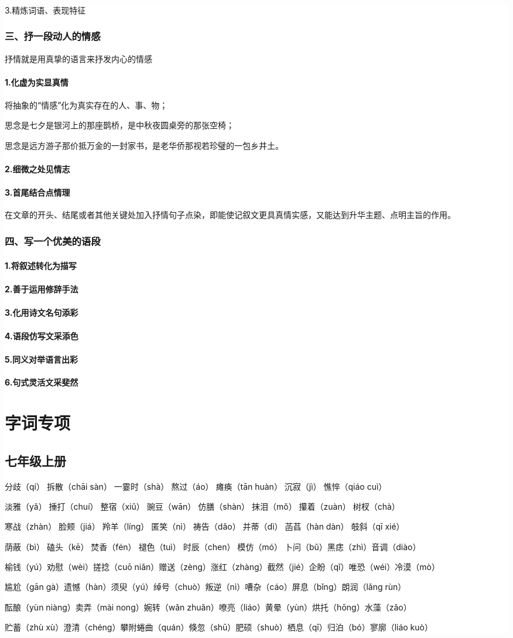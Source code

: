 3.精炼词语、表现特征

### 三、抒一段动人的情感

抒情就是用真挚的语言来抒发内心的情感

#### 1.化虚为实显真情

将抽象的“情感”化为真实存在的人、事、物；

思念是七夕是银河上的那座鹊桥，是中秋夜圆桌旁的那张空椅；

思念是远方游子那价抵万金的一封家书，是老华侨那视若珍璧的一包乡井土。

#### 2.细微之处见情志

#### 3.首尾结合点情理

在文章的开头、结尾或者其他关键处加入抒情句子点染，即能使记叙文更具真情实感，又能达到升华主题、点明主旨的作用。

### 四、写一个优美的语段

#### 1.将叙述转化为描写

#### 2.善于运用修辞手法

#### 3.化用诗文名句添彩

#### 4.语段仿写文采添色

#### 5.同义对举语言出彩

#### 6.句式灵活文采斐然

# 

# 字词专项

## **七年级上册**

分歧（qí） 拆散（chāi sàn） 一霎时（shà） 熬过（áo） 瘫痪（tān huàn） 沉寂（jì） 憔悴（qiáo cuì）

淡雅（yǎ） 捶打（chuí） 整宿（xiǔ） 豌豆（wān） 仿膳（shàn） 抹泪（mǒ） 攥着（zuàn） 树杈（chà）

寒战（zhàn） 脸颊（jiá） 羚羊（línɡ） 匿笑（nì） 祷告（dǎo） 并蒂（dì） 菡萏（hàn dàn） 攲斜（qī xié）

荫蔽（bì） 磕头（kē） 焚香（fén） 褪色（tuì） 时辰（chen） 模仿（mó） 卜问（bǔ）黑痣（zhì）音调（diào）

榆钱（yú）劝慰（wèi）搓捻（cuō niǎn）赠送（zènɡ）涨红（zhànɡ）截然（jié）企盼（qǐ）唯恐（wéi）冷漠（mò）

尴尬（ɡān ɡà）遗憾（hàn）须臾（yú）绰号（chuò）叛逆（nì）嘈杂（cáo）屏息（bǐnɡ）朗润（lǎnɡ rùn）

酝酿（yùn niànɡ）卖弄（mài nonɡ）婉转（wǎn zhuǎn）嘹亮（liáo）黄晕（yùn）烘托（hōnɡ）水藻（zǎo）

贮蓄（zhù xù）澄清（chénɡ）攀附蜷曲（quán）倏忽（shū）肥硕（shuò）栖息（qī）归泊（bó）寥廓（liáo kuò）
